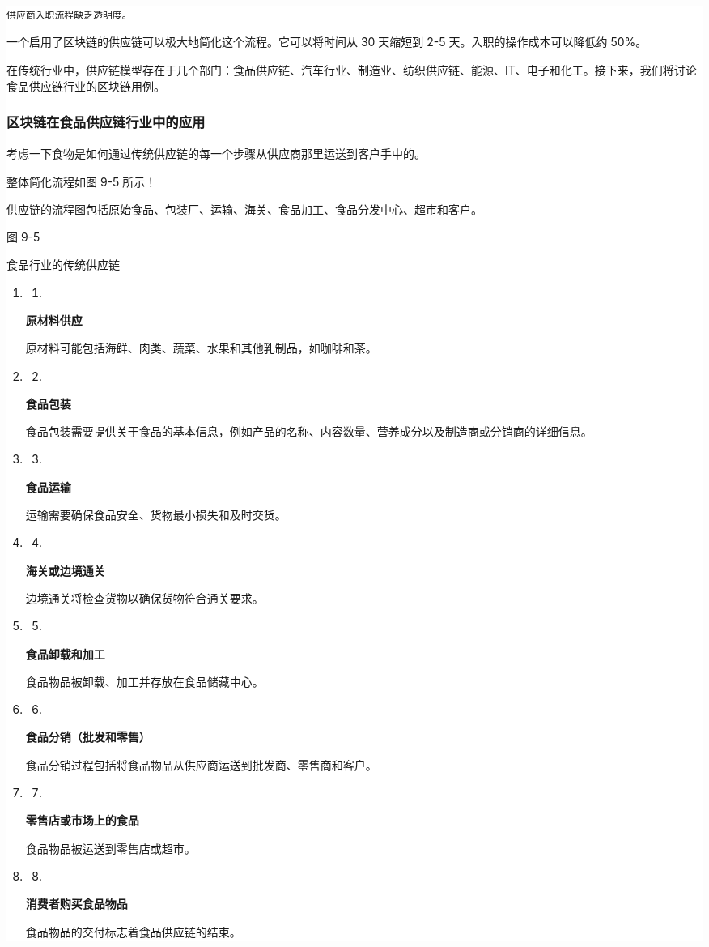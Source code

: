     供应商入职流程缺乏透明度。

一个启用了区块链的供应链可以极大地简化这个流程。它可以将时间从 30 天缩短到 2-5 天。入职的操作成本可以降低约 50%。

在传统行业中，供应链模型存在于几个部门：食品供应链、汽车行业、制造业、纺织供应链、能源、IT、电子和化工。接下来，我们将讨论食品供应链行业的区块链用例。

### 区块链在食品供应链行业中的应用

考虑一下食物是如何通过传统供应链的每一个步骤从供应商那里运送到客户手中的。

整体简化流程如图 9-5 所示！[](../images/535492_1_En_9_Chapter/535492_1_En_9_Fig5_HTML.png)

供应链的流程图包括原始食品、包装厂、运输、海关、食品加工、食品分发中心、超市和客户。

图 9-5

食品行业的传统供应链

1.  1.

    **原材料供应**

    原材料可能包括海鲜、肉类、蔬菜、水果和其他乳制品，如咖啡和茶。

1.  2.

    **食品包装**

    食品包装需要提供关于食品的基本信息，例如产品的名称、内容数量、营养成分以及制造商或分销商的详细信息。

1.  3.

    **食品运输**

    运输需要确保食品安全、货物最小损失和及时交货。

1.  4.

    **海关或边境通关**

    边境通关将检查货物以确保货物符合通关要求。

1.  5.

    **食品卸载和加工**

    食品物品被卸载、加工并存放在食品储藏中心。

1.  6.

    **食品分销（批发和零售）**

    食品分销过程包括将食品物品从供应商运送到批发商、零售商和客户。

1.  7.

    **零售店或市场上的食品**

    食品物品被运送到零售店或超市。

1.  8.

    **消费者购买食品物品**

    食品物品的交付标志着食品供应链的结束。
